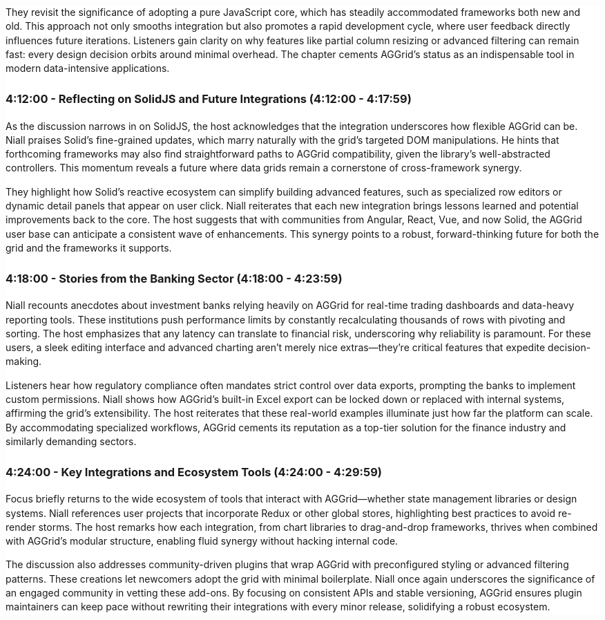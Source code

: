 They revisit the significance of adopting a pure JavaScript core, which has steadily accommodated frameworks both new and old. This approach not only smooths integration but also promotes a rapid development cycle, where user feedback directly influences future iterations. Listeners gain clarity on why features like partial column resizing or advanced filtering can remain fast: every design decision orbits around minimal overhead. The chapter cements AGGrid’s status as an indispensable tool in modern data-intensive applications.

### 4:12:00 - Reflecting on SolidJS and Future Integrations (4:12:00 - 4:17:59)

As the discussion narrows in on SolidJS, the host acknowledges that the integration underscores how flexible AGGrid can be. Niall praises Solid’s fine-grained updates, which marry naturally with the grid’s targeted DOM manipulations. He hints that forthcoming frameworks may also find straightforward paths to AGGrid compatibility, given the library’s well-abstracted controllers. This momentum reveals a future where data grids remain a cornerstone of cross-framework synergy.

They highlight how Solid’s reactive ecosystem can simplify building advanced features, such as specialized row editors or dynamic detail panels that appear on user click. Niall reiterates that each new integration brings lessons learned and potential improvements back to the core. The host suggests that with communities from Angular, React, Vue, and now Solid, the AGGrid user base can anticipate a consistent wave of enhancements. This synergy points to a robust, forward-thinking future for both the grid and the frameworks it supports.

### 4:18:00 - Stories from the Banking Sector (4:18:00 - 4:23:59)

Niall recounts anecdotes about investment banks relying heavily on AGGrid for real-time trading dashboards and data-heavy reporting tools. These institutions push performance limits by constantly recalculating thousands of rows with pivoting and sorting. The host emphasizes that any latency can translate to financial risk, underscoring why reliability is paramount. For these users, a sleek editing interface and advanced charting aren’t merely nice extras—they’re critical features that expedite decision-making.

Listeners hear how regulatory compliance often mandates strict control over data exports, prompting the banks to implement custom permissions. Niall shows how AGGrid’s built-in Excel export can be locked down or replaced with internal systems, affirming the grid’s extensibility. The host reiterates that these real-world examples illuminate just how far the platform can scale. By accommodating specialized workflows, AGGrid cements its reputation as a top-tier solution for the finance industry and similarly demanding sectors.

### 4:24:00 - Key Integrations and Ecosystem Tools (4:24:00 - 4:29:59)

Focus briefly returns to the wide ecosystem of tools that interact with AGGrid—whether state management libraries or design systems. Niall references user projects that incorporate Redux or other global stores, highlighting best practices to avoid re-render storms. The host remarks how each integration, from chart libraries to drag-and-drop frameworks, thrives when combined with AGGrid’s modular structure, enabling fluid synergy without hacking internal code.

The discussion also addresses community-driven plugins that wrap AGGrid with preconfigured styling or advanced filtering patterns. These creations let newcomers adopt the grid with minimal boilerplate. Niall once again underscores the significance of an engaged community in vetting these add-ons. By focusing on consistent APIs and stable versioning, AGGrid ensures plugin maintainers can keep pace without rewriting their integrations with every minor release, solidifying a robust ecosystem.
